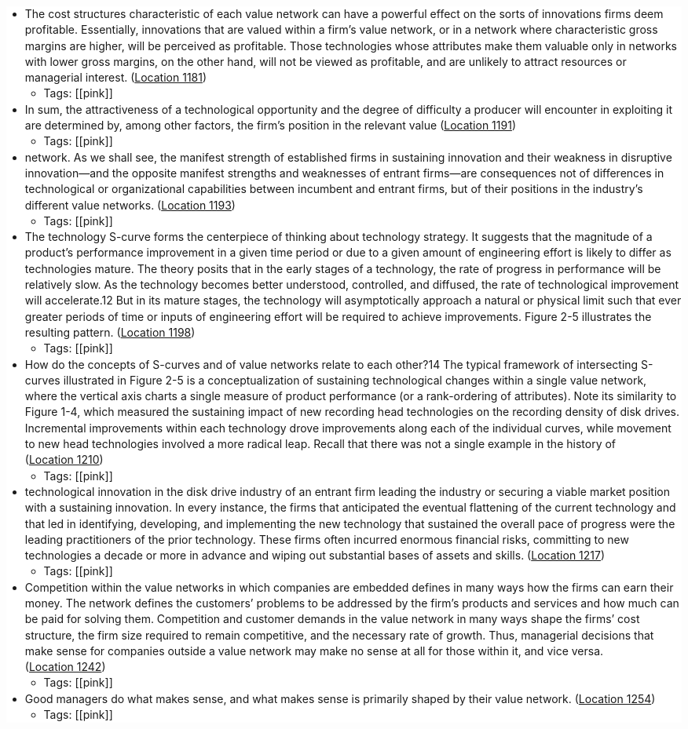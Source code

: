 - The cost structures characteristic of each value network can have a powerful effect on the sorts of innovations firms deem profitable. Essentially, innovations that are valued within a firm’s value network, or in a network where characteristic gross margins are higher, will be perceived as profitable. Those technologies whose attributes make them valuable only in networks with lower gross margins, on the other hand, will not be viewed as profitable, and are unlikely to attract resources or managerial interest. ([Location 1181](https://readwise.io/to_kindle?action=open&asin=B0C9JSTM33&location=1181))
    - Tags: [[pink]] 
- In sum, the attractiveness of a technological opportunity and the degree of difficulty a producer will encounter in exploiting it are determined by, among other factors, the firm’s position in the relevant value ([Location 1191](https://readwise.io/to_kindle?action=open&asin=B0C9JSTM33&location=1191))
    - Tags: [[pink]] 
- network. As we shall see, the manifest strength of established firms in sustaining innovation and their weakness in disruptive innovation—and the opposite manifest strengths and weaknesses of entrant firms—are consequences not of differences in technological or organizational capabilities between incumbent and entrant firms, but of their positions in the industry’s different value networks. ([Location 1193](https://readwise.io/to_kindle?action=open&asin=B0C9JSTM33&location=1193))
    - Tags: [[pink]] 
- The technology S-curve forms the centerpiece of thinking about technology strategy. It suggests that the magnitude of a product’s performance improvement in a given time period or due to a given amount of engineering effort is likely to differ as technologies mature. The theory posits that in the early stages of a technology, the rate of progress in performance will be relatively slow. As the technology becomes better understood, controlled, and diffused, the rate of technological improvement will accelerate.12 But in its mature stages, the technology will asymptotically approach a natural or physical limit such that ever greater periods of time or inputs of engineering effort will be required to achieve improvements. Figure 2-5 illustrates the resulting pattern. ([Location 1198](https://readwise.io/to_kindle?action=open&asin=B0C9JSTM33&location=1198))
    - Tags: [[pink]] 
- How do the concepts of S-curves and of value networks relate to each other?14 The typical framework of intersecting S-curves illustrated in Figure 2-5 is a conceptualization of sustaining technological changes within a single value network, where the vertical axis charts a single measure of product performance (or a rank-ordering of attributes). Note its similarity to Figure 1-4, which measured the sustaining impact of new recording head technologies on the recording density of disk drives. Incremental improvements within each technology drove improvements along each of the individual curves, while movement to new head technologies involved a more radical leap. Recall that there was not a single example in the history of ([Location 1210](https://readwise.io/to_kindle?action=open&asin=B0C9JSTM33&location=1210))
    - Tags: [[pink]] 
- technological innovation in the disk drive industry of an entrant firm leading the industry or securing a viable market position with a sustaining innovation. In every instance, the firms that anticipated the eventual flattening of the current technology and that led in identifying, developing, and implementing the new technology that sustained the overall pace of progress were the leading practitioners of the prior technology. These firms often incurred enormous financial risks, committing to new technologies a decade or more in advance and wiping out substantial bases of assets and skills. ([Location 1217](https://readwise.io/to_kindle?action=open&asin=B0C9JSTM33&location=1217))
    - Tags: [[pink]] 
- Competition within the value networks in which companies are embedded defines in many ways how the firms can earn their money. The network defines the customers’ problems to be addressed by the firm’s products and services and how much can be paid for solving them. Competition and customer demands in the value network in many ways shape the firms’ cost structure, the firm size required to remain competitive, and the necessary rate of growth. Thus, managerial decisions that make sense for companies outside a value network may make no sense at all for those within it, and vice versa. ([Location 1242](https://readwise.io/to_kindle?action=open&asin=B0C9JSTM33&location=1242))
    - Tags: [[pink]] 
- Good managers do what makes sense, and what makes sense is primarily shaped by their value network. ([Location 1254](https://readwise.io/to_kindle?action=open&asin=B0C9JSTM33&location=1254))
    - Tags: [[pink]] 
